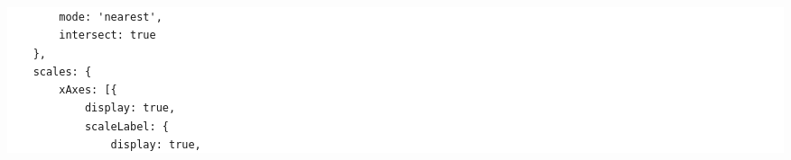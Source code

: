             mode: 'nearest',
            intersect: true
        },
        scales: {
            xAxes: [{
                display: true,
                scaleLabel: {
                    display: true,
